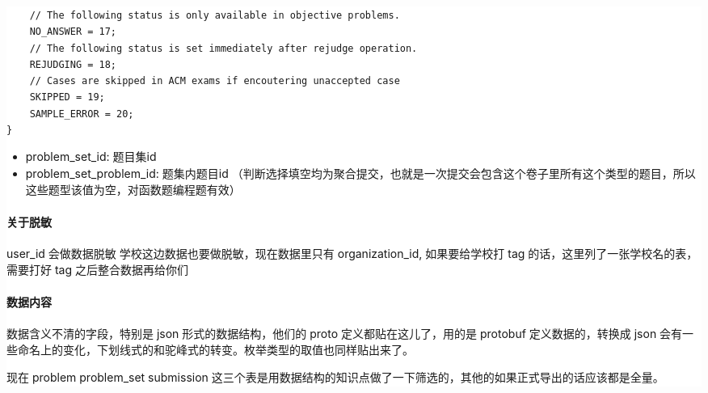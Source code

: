 ```
    // The following status is only available in objective problems.
    NO_ANSWER = 17;
    // The following status is set immediately after rejudge operation.
    REJUDGING = 18;
    // Cases are skipped in ACM exams if encoutering unaccepted case
    SKIPPED = 19;
    SAMPLE_ERROR = 20;
}
```

* problem_set_id: 题目集id
* problem_set_problem_id: 题集内题目id （判断选择填空均为聚合提交，也就是一次提交会包含这个卷子里所有这个类型的题目，所以这些题型该值为空，对函数题编程题有效）

#### 关于脱敏

user_id 会做数据脱敏
学校这边数据也要做脱敏，现在数据里只有 organization_id, 如果要给学校打 tag 的话，这里列了一张学校名的表，需要打好 tag 之后整合数据再给你们

#### 数据内容

数据含义不清的字段，特别是 json 形式的数据结构，他们的 proto 定义都贴在这儿了，用的是 protobuf 定义数据的，转换成 json 会有一些命名上的变化，下划线式的和驼峰式的转变。枚举类型的取值也同样贴出来了。

现在 problem problem_set submission 这三个表是用数据结构的知识点做了一下筛选的，其他的如果正式导出的话应该都是全量。